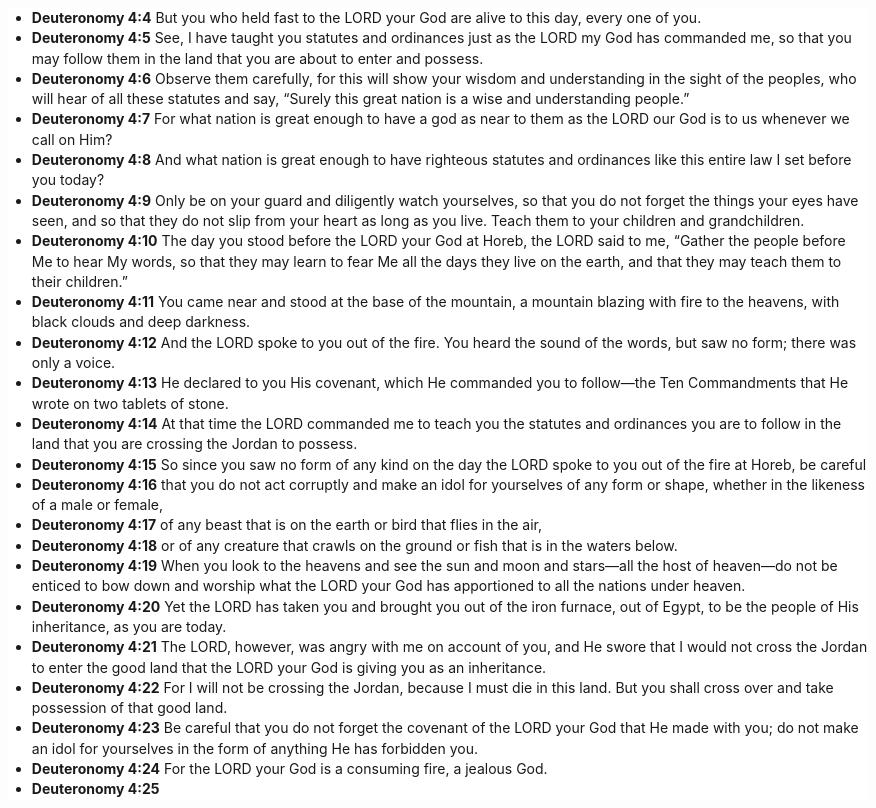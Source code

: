 - **Deuteronomy 4:4**
But you who held fast to the LORD your God are alive to this day, every one of you.
- **Deuteronomy 4:5**
See, I have taught you statutes and ordinances just as the LORD my God has commanded me, so that you may follow them in the land that you are about to enter and possess.
- **Deuteronomy 4:6**
Observe them carefully, for this will show your wisdom and understanding in the sight of the peoples, who will hear of all these statutes and say, “Surely this great nation is a wise and understanding people.”
- **Deuteronomy 4:7**
For what nation is great enough to have a god as near to them as the LORD our God is to us whenever we call on Him?
- **Deuteronomy 4:8**
And what nation is great enough to have righteous statutes and ordinances like this entire law I set before you today?
- **Deuteronomy 4:9**
Only be on your guard and diligently watch yourselves, so that you do not forget the things your eyes have seen, and so that they do not slip from your heart as long as you live. Teach them to your children and grandchildren.
- **Deuteronomy 4:10**
The day you stood before the LORD your God at Horeb, the LORD said to me, “Gather the people before Me to hear My words, so that they may learn to fear Me all the days they live on the earth, and that they may teach them to their children.”
- **Deuteronomy 4:11**
You came near and stood at the base of the mountain, a mountain blazing with fire to the heavens, with black clouds and deep darkness.
- **Deuteronomy 4:12**
And the LORD spoke to you out of the fire. You heard the sound of the words, but saw no form; there was only a voice.
- **Deuteronomy 4:13**
He declared to you His covenant, which He commanded you to follow—the Ten Commandments that He wrote on two tablets of stone.
- **Deuteronomy 4:14**
At that time the LORD commanded me to teach you the statutes and ordinances you are to follow in the land that you are crossing the Jordan to possess.
- **Deuteronomy 4:15**
So since you saw no form of any kind on the day the LORD spoke to you out of the fire at Horeb, be careful
- **Deuteronomy 4:16**
that you do not act corruptly and make an idol for yourselves of any form or shape, whether in the likeness of a male or female,
- **Deuteronomy 4:17**
of any beast that is on the earth or bird that flies in the air,
- **Deuteronomy 4:18**
or of any creature that crawls on the ground or fish that is in the waters below.
- **Deuteronomy 4:19**
When you look to the heavens and see the sun and moon and stars—all the host of heaven—do not be enticed to bow down and worship what the LORD your God has apportioned to all the nations under heaven.
- **Deuteronomy 4:20**
Yet the LORD has taken you and brought you out of the iron furnace, out of Egypt, to be the people of His inheritance, as you are today.
- **Deuteronomy 4:21**
The LORD, however, was angry with me on account of you, and He swore that I would not cross the Jordan to enter the good land that the LORD your God is giving you as an inheritance.
- **Deuteronomy 4:22**
For I will not be crossing the Jordan, because I must die in this land. But you shall cross over and take possession of that good land.
- **Deuteronomy 4:23**
Be careful that you do not forget the covenant of the LORD your God that He made with you; do not make an idol for yourselves in the form of anything He has forbidden you.
- **Deuteronomy 4:24**
For the LORD your God is a consuming fire, a jealous God.
- **Deuteronomy 4:25**